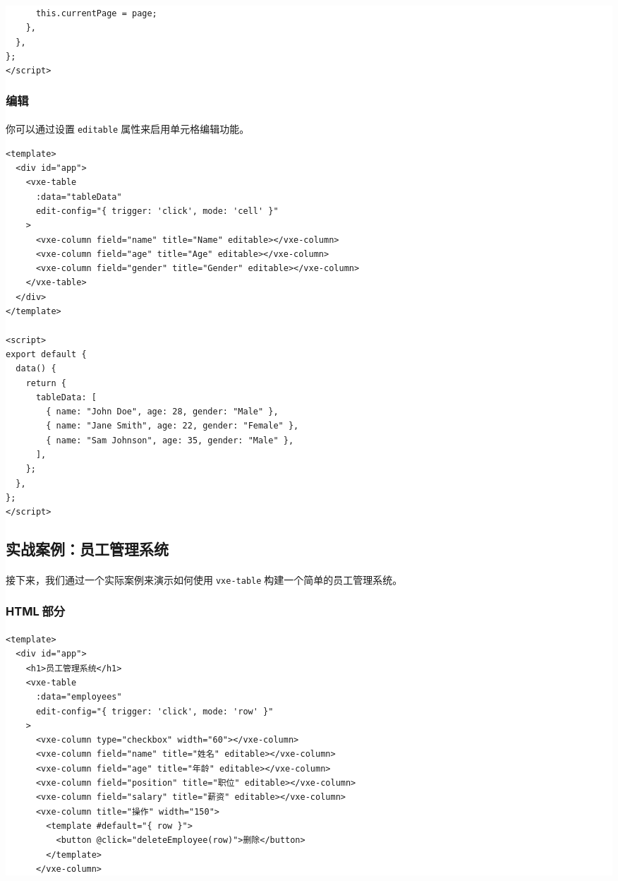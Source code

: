```vue
      this.currentPage = page;
    },
  },
};
</script>
```

### 编辑

你可以通过设置 `editable` 属性来启用单元格编辑功能。

```vue
<template>
  <div id="app">
    <vxe-table
      :data="tableData"
      edit-config="{ trigger: 'click', mode: 'cell' }"
    >
      <vxe-column field="name" title="Name" editable></vxe-column>
      <vxe-column field="age" title="Age" editable></vxe-column>
      <vxe-column field="gender" title="Gender" editable></vxe-column>
    </vxe-table>
  </div>
</template>

<script>
export default {
  data() {
    return {
      tableData: [
        { name: "John Doe", age: 28, gender: "Male" },
        { name: "Jane Smith", age: 22, gender: "Female" },
        { name: "Sam Johnson", age: 35, gender: "Male" },
      ],
    };
  },
};
</script>
```

## 实战案例：员工管理系统

接下来，我们通过一个实际案例来演示如何使用 `vxe-table` 构建一个简单的员工管理系统。

### HTML 部分

```vue
<template>
  <div id="app">
    <h1>员工管理系统</h1>
    <vxe-table
      :data="employees"
      edit-config="{ trigger: 'click', mode: 'row' }"
    >
      <vxe-column type="checkbox" width="60"></vxe-column>
      <vxe-column field="name" title="姓名" editable></vxe-column>
      <vxe-column field="age" title="年龄" editable></vxe-column>
      <vxe-column field="position" title="职位" editable></vxe-column>
      <vxe-column field="salary" title="薪资" editable></vxe-column>
      <vxe-column title="操作" width="150">
        <template #default="{ row }">
          <button @click="deleteEmployee(row)">删除</button>
        </template>
      </vxe-column>
```